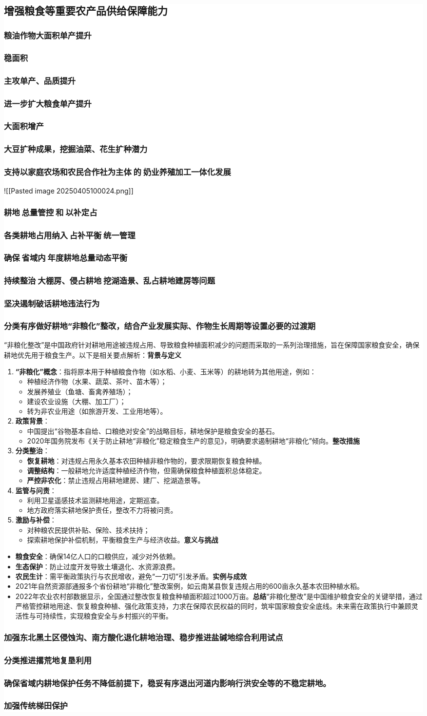 ## 增强粮食等重要农产品供给保障能力
### 粮油作物大面积单产提升
### 稳面积
### 主攻单产、品质提升
### 进一步扩大粮食单产提升
### 大面积增产
### 大豆扩种成果，挖掘油菜、花生扩种潜力
### 支持以家庭农场和农民合作社为主体 的 奶业养殖加工一体化发展
![[Pasted image 20250405100024.png]]
### 耕地 总量管控 和 以补定占
### 各类耕地占用纳入 占补平衡 统一管理
### 确保 省域内 年度耕地总量动态平衡
### 持续整治 大棚房、侵占耕地 挖湖造景、乱占耕地建房等问题
### 坚决遏制破话耕地违法行为
### 分类有序做好耕地“非粮化”整改，结合产业发展实际、作物生长周期等设置必要的过渡期
“非粮化整改”是中国政府针对耕地用途被违规占用、导致粮食种植面积减少的问题而采取的一系列治理措施，旨在保障国家粮食安全，确保耕地优先用于粮食生产。以下是相关要点解析：
​**背景与定义**​
1. ​**​“非粮化”概念**​：指将原本用于种植粮食作物（如水稻、小麦、玉米等）的耕地转为其他用途，例如：
    - 种植经济作物（水果、蔬菜、茶叶、苗木等）；
    - 发展养殖业（鱼塘、畜禽养殖场）；
    - 建设农业设施（大棚、加工厂）；
    - 转为非农业用途（如旅游开发、工业用地等）。
2. ​**政策背景**​：
    - 中国提出“谷物基本自给、口粮绝对安全”的战略目标，耕地保护是粮食安全的基石。
    - 2020年国务院发布《关于防止耕地“非粮化”稳定粮食生产的意见》，明确要求遏制耕地“非粮化”倾向。
​**整改措施**​
3. ​**分类整治**​：
    - ​**恢复耕地**​：对违规占用永久基本农田种植非粮作物的，要求限期恢复粮食种植。
    - ​**调整结构**​：一般耕地允许适度种植经济作物，但需确保粮食种植面积总体稳定。
    - ​**严控非农化**​：禁止违规占用耕地建房、建厂、挖湖造景等。
4. ​**监管与问责**​：
    - 利用卫星遥感技术监测耕地用途，定期巡查。
    - 地方政府落实耕地保护责任，整改不力将被问责。
5. ​**激励与补偿**​：
    - 对种粮农民提供补贴、保险、技术扶持；
    - 探索耕地保护补偿机制，平衡粮食生产与经济收益。
​**意义与挑战**​
- ​**粮食安全**​：确保14亿人口的口粮供应，减少对外依赖。
- ​**生态保护**​：防止过度开发导致土壤退化、水资源浪费。
- ​**农民生计**​：需平衡政策执行与农民增收，避免“一刀切”引发矛盾。
​**实例与成效**​
- 2021年自然资源部通报多个省份耕地“非粮化”整改案例，如云南某县恢复违规占用的600亩永久基本农田种植水稻。
- 2022年农业农村部数据显示，全国通过整改恢复粮食种植面积超过1000万亩。
​**总结**​
“非粮化整改”是中国维护粮食安全的关键举措，通过严格管控耕地用途、恢复粮食种植、强化政策支持，力求在保障农民权益的同时，筑牢国家粮食安全底线。未来需在政策执行中兼顾灵活性与可持续性，实现粮食安全与乡村振兴的平衡。
### 加强东北黑土区侵蚀沟、南方酸化退化耕地治理、稳步推进盐碱地综合利用试点
### 分类推进撂荒地复垦利用
### 确保省域内耕地保护任务不降低前提下，稳妥有序退出河道内影响行洪安全等的不稳定耕地。
### 加强传统梯田保护